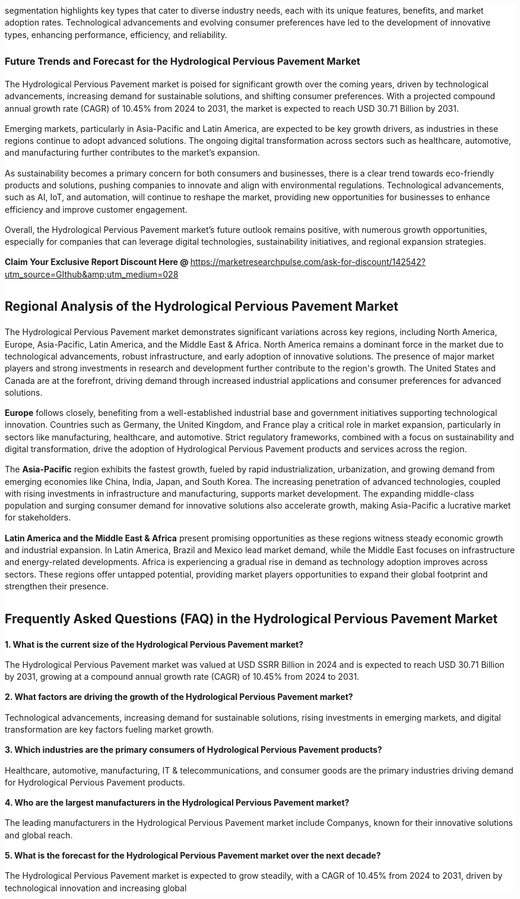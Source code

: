 segmentation highlights key types that cater to diverse industry needs, each with its unique features, benefits, and market adoption rates. Technological advancements and evolving consumer preferences have led to the development of innovative types, enhancing performance, efficiency, and reliability.</p><h3>Future Trends and Forecast for the Hydrological Pervious Pavement Market</h3><p>The Hydrological Pervious Pavement market is poised for significant growth over the coming years, driven by technological advancements, increasing demand for sustainable solutions, and shifting consumer preferences. With a projected compound annual growth rate (CAGR) of 10.45% from 2024 to 2031, the market is expected to reach USD 30.71 Billion by 2031.</p><p>Emerging markets, particularly in Asia-Pacific and Latin America, are expected to be key growth drivers, as industries in these regions continue to adopt advanced solutions. The ongoing digital transformation across sectors such as healthcare, automotive, and manufacturing further contributes to the market&rsquo;s expansion.</p><p>As sustainability becomes a primary concern for both consumers and businesses, there is a clear trend towards eco-friendly products and solutions, pushing companies to innovate and align with environmental regulations. Technological advancements, such as AI, IoT, and automation, will continue to reshape the market, providing new opportunities for businesses to enhance efficiency and improve customer engagement.</p><p>Overall, the Hydrological Pervious Pavement market&rsquo;s future outlook remains positive, with numerous growth opportunities, especially for companies that can leverage digital technologies, sustainability initiatives, and regional expansion strategies.</p><p><strong>Claim Your Exclusive Report Discount Here @ </strong><a href="https://marketresearchpulse.com/ask-for-discount/142542?utm_source=GIthub&amp;utm_medium=028">https://marketresearchpulse.com/ask-for-discount/142542?utm_source=GIthub&amp;utm_medium=028</a></p><h2><strong>Regional Analysis of the Hydrological Pervious Pavement Market</strong></h2><p>The Hydrological Pervious Pavement market demonstrates significant variations across key regions, including North America, Europe, Asia-Pacific, Latin America, and the Middle East &amp; Africa. North America remains a dominant force in the market due to technological advancements, robust infrastructure, and early adoption of innovative solutions. The presence of major market players and strong investments in research and development further contribute to the region's growth. The United States and Canada are at the forefront, driving demand through increased industrial applications and consumer preferences for advanced solutions.</p><p><strong>Europe</strong> follows closely, benefiting from a well-established industrial base and government initiatives supporting technological innovation. Countries such as Germany, the United Kingdom, and France play a critical role in market expansion, particularly in sectors like manufacturing, healthcare, and automotive. Strict regulatory frameworks, combined with a focus on sustainability and digital transformation, drive the adoption of Hydrological Pervious Pavement products and services across the region.</p><p>The <strong>Asia-Pacific</strong> region exhibits the fastest growth, fueled by rapid industrialization, urbanization, and growing demand from emerging economies like China, India, Japan, and South Korea. The increasing penetration of advanced technologies, coupled with rising investments in infrastructure and manufacturing, supports market development. The expanding middle-class population and surging consumer demand for innovative solutions also accelerate growth, making Asia-Pacific a lucrative market for stakeholders.</p><p><strong>Latin America and the Middle East &amp; Africa</strong> present promising opportunities as these regions witness steady economic growth and industrial expansion. In Latin America, Brazil and Mexico lead market demand, while the Middle East focuses on infrastructure and energy-related developments. Africa is experiencing a gradual rise in demand as technology adoption improves across sectors. These regions offer untapped potential, providing market players opportunities to expand their global footprint and strengthen their presence.</p><h2><strong>Frequently Asked Questions (FAQ) in the Hydrological Pervious Pavement Market</strong></h2><p><strong>1. What is the current size of the Hydrological Pervious Pavement market?</strong></p><p>The Hydrological Pervious Pavement market was valued at USD SSRR Billion in 2024 and is expected to reach USD 30.71 Billion by 2031, growing at a compound annual growth rate (CAGR) of 10.45% from 2024 to 2031.</p><p><strong>2. What factors are driving the growth of the Hydrological Pervious Pavement market?</strong></p><p>Technological advancements, increasing demand for sustainable solutions, rising investments in emerging markets, and digital transformation are key factors fueling market growth.</p><p><strong>3. Which industries are the primary consumers of Hydrological Pervious Pavement products?</strong></p><p>Healthcare, automotive, manufacturing, IT &amp; telecommunications, and consumer goods are the primary industries driving demand for Hydrological Pervious Pavement products.</p><p><strong>4. Who are the largest manufacturers in the Hydrological Pervious Pavement market?</strong></p><p>The leading manufacturers in the Hydrological Pervious Pavement market include Companys, known for their innovative solutions and global reach.</p><p><strong>5. What is the forecast for the Hydrological Pervious Pavement market over the next decade?</strong></p><p>The Hydrological Pervious Pavement market is expected to grow steadily, with a CAGR of 10.45% from 2024 to 2031, driven by technological innovation and increasing global